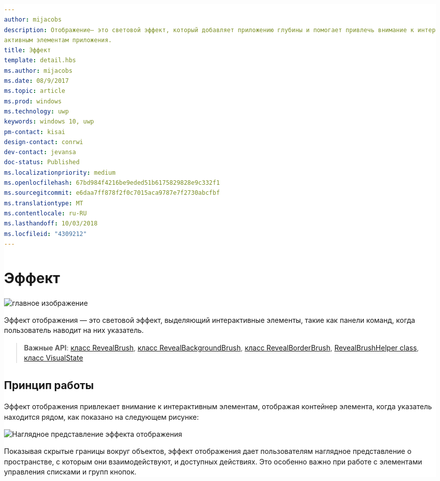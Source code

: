 ```yaml
---
author: mijacobs
description: Отображение— это световой эффект, который добавляет приложению глубины и помогает привлечь внимание к интерактивным элементам приложения.
title: Эффект
template: detail.hbs
ms.author: mijacobs
ms.date: 08/9/2017
ms.topic: article
ms.prod: windows
ms.technology: uwp
keywords: windows 10, uwp
pm-contact: kisai
design-contact: conrwi
dev-contact: jevansa
doc-status: Published
ms.localizationpriority: medium
ms.openlocfilehash: 67bd984f4216be9eded51b6175829828e9c332f1
ms.sourcegitcommit: e6daa7ff878f2f0c7015aca9787e7f2730abcfbf
ms.translationtype: MT
ms.contentlocale: ru-RU
ms.lasthandoff: 10/03/2018
ms.locfileid: "4309212"
---
```

# <a name="reveal-highlight"></a>Эффект

![главное изображение](images/header-reveal-highlight.svg)

Эффект отображения — это световой эффект, выделяющий интерактивные элементы, такие как панели команд, когда пользователь наводит на них указатель. 

> **Важные API**: [класс RevealBrush](https://docs.microsoft.com/uwp/api/windows.ui.xaml.media.revealbrush), [класс RevealBackgroundBrush](https://docs.microsoft.com/uwp/api/windows.ui.xaml.media.revealbackgroundbrush), [класс RevealBorderBrush](https://docs.microsoft.com/uwp/api/windows.ui.xaml.media.revealborderbrush), [RevealBrushHelper class](https://docs.microsoft.com/uwp/api/windows.ui.xaml.media.revealbrushhelper), [класс VisualState](https://docs.microsoft.com/en-us/uwp/api/Windows.UI.Xaml.VisualState)

## <a name="how-it-works"></a>Принцип работы
Эффект отображения привлекает внимание к интерактивным элементам, отображая контейнер элемента, когда указатель находится рядом, как показано на следующем рисунке:

![Наглядное представление эффекта отображения](images/Nav_Reveal_Animation.gif)

Показывая скрытые границы вокруг объектов, эффект отображения дает пользователям наглядное представление о пространстве, с которым они взаимодействуют, и доступных действиях. Это особенно важно при работе с элементами управления списками и групп кнопок.
